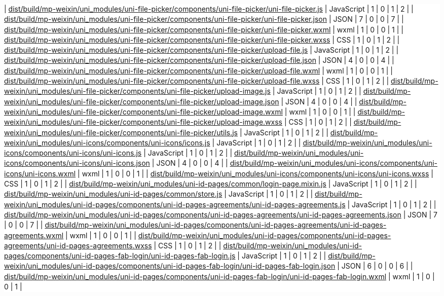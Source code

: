 | [dist/build/mp-weixin/uni_modules/uni-file-picker/components/uni-file-picker/uni-file-picker.js](/dist/build/mp-weixin/uni_modules/uni-file-picker/components/uni-file-picker/uni-file-picker.js) | JavaScript | 1 | 0 | 1 | 2 |
| [dist/build/mp-weixin/uni_modules/uni-file-picker/components/uni-file-picker/uni-file-picker.json](/dist/build/mp-weixin/uni_modules/uni-file-picker/components/uni-file-picker/uni-file-picker.json) | JSON | 7 | 0 | 0 | 7 |
| [dist/build/mp-weixin/uni_modules/uni-file-picker/components/uni-file-picker/uni-file-picker.wxml](/dist/build/mp-weixin/uni_modules/uni-file-picker/components/uni-file-picker/uni-file-picker.wxml) | wxml | 1 | 0 | 0 | 1 |
| [dist/build/mp-weixin/uni_modules/uni-file-picker/components/uni-file-picker/uni-file-picker.wxss](/dist/build/mp-weixin/uni_modules/uni-file-picker/components/uni-file-picker/uni-file-picker.wxss) | CSS | 1 | 0 | 1 | 2 |
| [dist/build/mp-weixin/uni_modules/uni-file-picker/components/uni-file-picker/upload-file.js](/dist/build/mp-weixin/uni_modules/uni-file-picker/components/uni-file-picker/upload-file.js) | JavaScript | 1 | 0 | 1 | 2 |
| [dist/build/mp-weixin/uni_modules/uni-file-picker/components/uni-file-picker/upload-file.json](/dist/build/mp-weixin/uni_modules/uni-file-picker/components/uni-file-picker/upload-file.json) | JSON | 4 | 0 | 0 | 4 |
| [dist/build/mp-weixin/uni_modules/uni-file-picker/components/uni-file-picker/upload-file.wxml](/dist/build/mp-weixin/uni_modules/uni-file-picker/components/uni-file-picker/upload-file.wxml) | wxml | 1 | 0 | 0 | 1 |
| [dist/build/mp-weixin/uni_modules/uni-file-picker/components/uni-file-picker/upload-file.wxss](/dist/build/mp-weixin/uni_modules/uni-file-picker/components/uni-file-picker/upload-file.wxss) | CSS | 1 | 0 | 1 | 2 |
| [dist/build/mp-weixin/uni_modules/uni-file-picker/components/uni-file-picker/upload-image.js](/dist/build/mp-weixin/uni_modules/uni-file-picker/components/uni-file-picker/upload-image.js) | JavaScript | 1 | 0 | 1 | 2 |
| [dist/build/mp-weixin/uni_modules/uni-file-picker/components/uni-file-picker/upload-image.json](/dist/build/mp-weixin/uni_modules/uni-file-picker/components/uni-file-picker/upload-image.json) | JSON | 4 | 0 | 0 | 4 |
| [dist/build/mp-weixin/uni_modules/uni-file-picker/components/uni-file-picker/upload-image.wxml](/dist/build/mp-weixin/uni_modules/uni-file-picker/components/uni-file-picker/upload-image.wxml) | wxml | 1 | 0 | 0 | 1 |
| [dist/build/mp-weixin/uni_modules/uni-file-picker/components/uni-file-picker/upload-image.wxss](/dist/build/mp-weixin/uni_modules/uni-file-picker/components/uni-file-picker/upload-image.wxss) | CSS | 1 | 0 | 1 | 2 |
| [dist/build/mp-weixin/uni_modules/uni-file-picker/components/uni-file-picker/utils.js](/dist/build/mp-weixin/uni_modules/uni-file-picker/components/uni-file-picker/utils.js) | JavaScript | 1 | 0 | 1 | 2 |
| [dist/build/mp-weixin/uni_modules/uni-icons/components/uni-icons/icons.js](/dist/build/mp-weixin/uni_modules/uni-icons/components/uni-icons/icons.js) | JavaScript | 1 | 0 | 1 | 2 |
| [dist/build/mp-weixin/uni_modules/uni-icons/components/uni-icons/uni-icons.js](/dist/build/mp-weixin/uni_modules/uni-icons/components/uni-icons/uni-icons.js) | JavaScript | 1 | 0 | 1 | 2 |
| [dist/build/mp-weixin/uni_modules/uni-icons/components/uni-icons/uni-icons.json](/dist/build/mp-weixin/uni_modules/uni-icons/components/uni-icons/uni-icons.json) | JSON | 4 | 0 | 0 | 4 |
| [dist/build/mp-weixin/uni_modules/uni-icons/components/uni-icons/uni-icons.wxml](/dist/build/mp-weixin/uni_modules/uni-icons/components/uni-icons/uni-icons.wxml) | wxml | 1 | 0 | 0 | 1 |
| [dist/build/mp-weixin/uni_modules/uni-icons/components/uni-icons/uni-icons.wxss](/dist/build/mp-weixin/uni_modules/uni-icons/components/uni-icons/uni-icons.wxss) | CSS | 1 | 0 | 1 | 2 |
| [dist/build/mp-weixin/uni_modules/uni-id-pages/common/login-page.mixin.js](/dist/build/mp-weixin/uni_modules/uni-id-pages/common/login-page.mixin.js) | JavaScript | 1 | 0 | 1 | 2 |
| [dist/build/mp-weixin/uni_modules/uni-id-pages/common/store.js](/dist/build/mp-weixin/uni_modules/uni-id-pages/common/store.js) | JavaScript | 1 | 0 | 1 | 2 |
| [dist/build/mp-weixin/uni_modules/uni-id-pages/components/uni-id-pages-agreements/uni-id-pages-agreements.js](/dist/build/mp-weixin/uni_modules/uni-id-pages/components/uni-id-pages-agreements/uni-id-pages-agreements.js) | JavaScript | 1 | 0 | 1 | 2 |
| [dist/build/mp-weixin/uni_modules/uni-id-pages/components/uni-id-pages-agreements/uni-id-pages-agreements.json](/dist/build/mp-weixin/uni_modules/uni-id-pages/components/uni-id-pages-agreements/uni-id-pages-agreements.json) | JSON | 7 | 0 | 0 | 7 |
| [dist/build/mp-weixin/uni_modules/uni-id-pages/components/uni-id-pages-agreements/uni-id-pages-agreements.wxml](/dist/build/mp-weixin/uni_modules/uni-id-pages/components/uni-id-pages-agreements/uni-id-pages-agreements.wxml) | wxml | 1 | 0 | 0 | 1 |
| [dist/build/mp-weixin/uni_modules/uni-id-pages/components/uni-id-pages-agreements/uni-id-pages-agreements.wxss](/dist/build/mp-weixin/uni_modules/uni-id-pages/components/uni-id-pages-agreements/uni-id-pages-agreements.wxss) | CSS | 1 | 0 | 1 | 2 |
| [dist/build/mp-weixin/uni_modules/uni-id-pages/components/uni-id-pages-fab-login/uni-id-pages-fab-login.js](/dist/build/mp-weixin/uni_modules/uni-id-pages/components/uni-id-pages-fab-login/uni-id-pages-fab-login.js) | JavaScript | 1 | 0 | 1 | 2 |
| [dist/build/mp-weixin/uni_modules/uni-id-pages/components/uni-id-pages-fab-login/uni-id-pages-fab-login.json](/dist/build/mp-weixin/uni_modules/uni-id-pages/components/uni-id-pages-fab-login/uni-id-pages-fab-login.json) | JSON | 6 | 0 | 0 | 6 |
| [dist/build/mp-weixin/uni_modules/uni-id-pages/components/uni-id-pages-fab-login/uni-id-pages-fab-login.wxml](/dist/build/mp-weixin/uni_modules/uni-id-pages/components/uni-id-pages-fab-login/uni-id-pages-fab-login.wxml) | wxml | 1 | 0 | 0 | 1 |